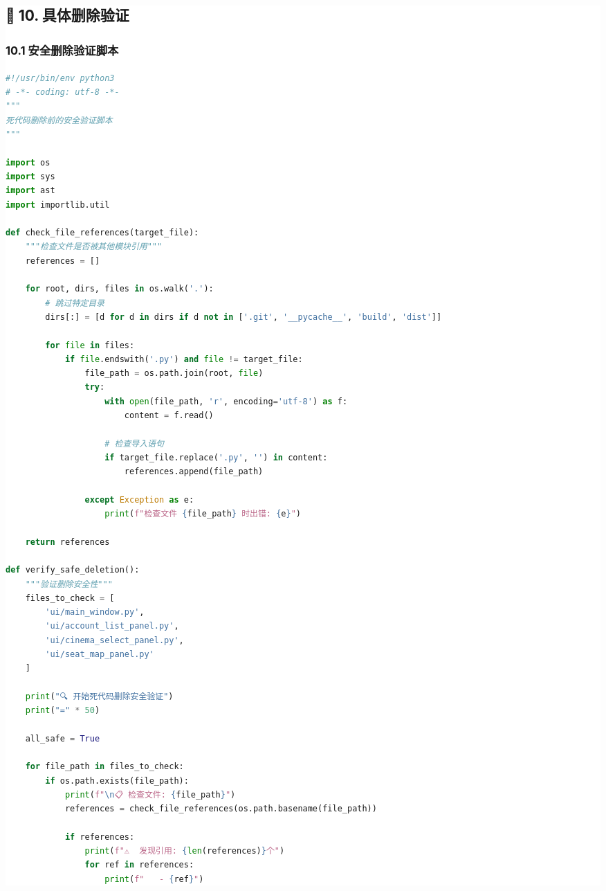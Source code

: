 ## 🧪 10. 具体删除验证

### 10.1 安全删除验证脚本

```python
#!/usr/bin/env python3
# -*- coding: utf-8 -*-
"""
死代码删除前的安全验证脚本
"""

import os
import sys
import ast
import importlib.util

def check_file_references(target_file):
    """检查文件是否被其他模块引用"""
    references = []

    for root, dirs, files in os.walk('.'):
        # 跳过特定目录
        dirs[:] = [d for d in dirs if d not in ['.git', '__pycache__', 'build', 'dist']]

        for file in files:
            if file.endswith('.py') and file != target_file:
                file_path = os.path.join(root, file)
                try:
                    with open(file_path, 'r', encoding='utf-8') as f:
                        content = f.read()

                    # 检查导入语句
                    if target_file.replace('.py', '') in content:
                        references.append(file_path)

                except Exception as e:
                    print(f"检查文件 {file_path} 时出错: {e}")

    return references

def verify_safe_deletion():
    """验证删除安全性"""
    files_to_check = [
        'ui/main_window.py',
        'ui/account_list_panel.py',
        'ui/cinema_select_panel.py',
        'ui/seat_map_panel.py'
    ]

    print("🔍 开始死代码删除安全验证")
    print("=" * 50)

    all_safe = True

    for file_path in files_to_check:
        if os.path.exists(file_path):
            print(f"\n📋 检查文件: {file_path}")
            references = check_file_references(os.path.basename(file_path))

            if references:
                print(f"⚠️  发现引用: {len(references)}个")
                for ref in references:
                    print(f"   - {ref}")
```
